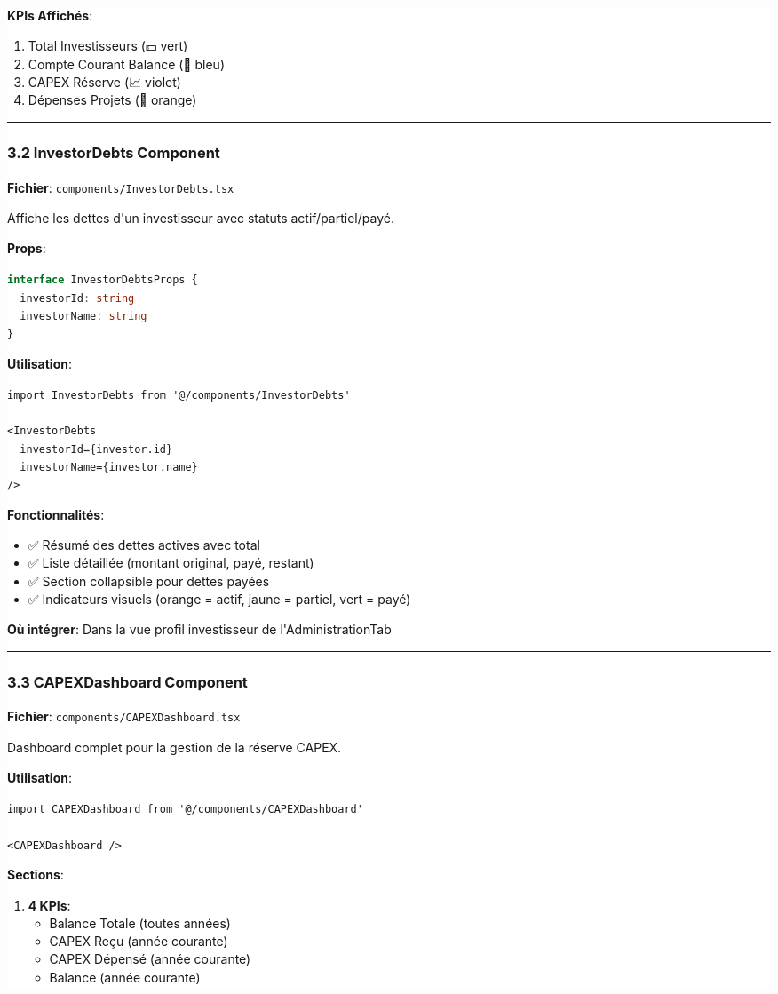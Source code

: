 **KPIs Affichés**:
1. Total Investisseurs (💵 vert)
2. Compte Courant Balance (💼 bleu)
3. CAPEX Réserve (📈 violet)
4. Dépenses Projets (🏢 orange)

---

### 3.2 InvestorDebts Component
**Fichier**: `components/InvestorDebts.tsx`

Affiche les dettes d'un investisseur avec statuts actif/partiel/payé.

**Props**:
```typescript
interface InvestorDebtsProps {
  investorId: string
  investorName: string
}
```

**Utilisation**:
```tsx
import InvestorDebts from '@/components/InvestorDebts'

<InvestorDebts
  investorId={investor.id}
  investorName={investor.name}
/>
```

**Fonctionnalités**:
- ✅ Résumé des dettes actives avec total
- ✅ Liste détaillée (montant original, payé, restant)
- ✅ Section collapsible pour dettes payées
- ✅ Indicateurs visuels (orange = actif, jaune = partiel, vert = payé)

**Où intégrer**: Dans la vue profil investisseur de l'AdministrationTab

---

### 3.3 CAPEXDashboard Component
**Fichier**: `components/CAPEXDashboard.tsx`

Dashboard complet pour la gestion de la réserve CAPEX.

**Utilisation**:
```tsx
import CAPEXDashboard from '@/components/CAPEXDashboard'

<CAPEXDashboard />
```

**Sections**:
1. **4 KPIs**:
   - Balance Totale (toutes années)
   - CAPEX Reçu (année courante)
   - CAPEX Dépensé (année courante)
   - Balance (année courante)
